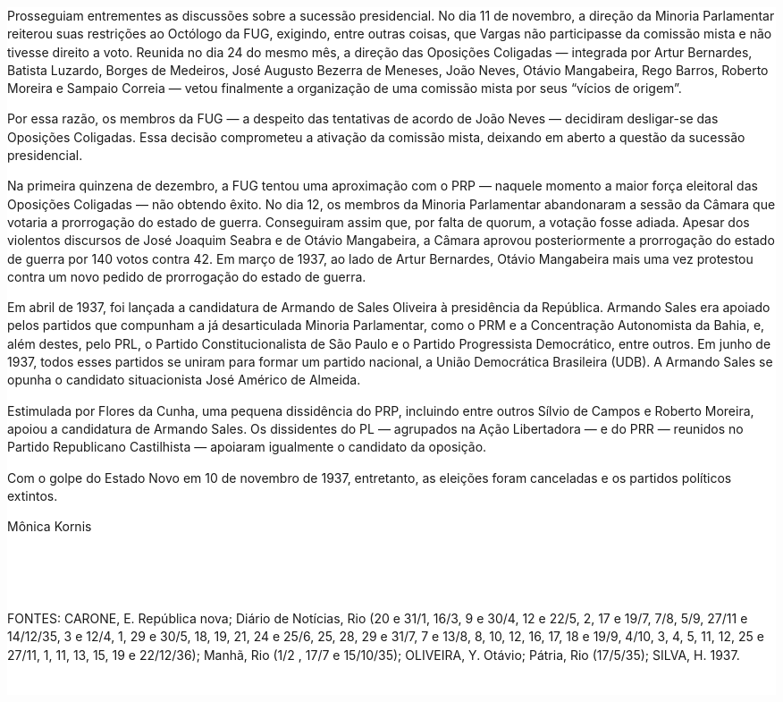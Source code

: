 Prosseguiam entrementes as discussões sobre a sucessão presidencial. No
dia 11 de novembro, a direção da Minoria Parlamentar reiterou suas
restrições ao Octólogo da FUG, exigindo, entre outras coisas, que Vargas
não participasse da comissão mista e não tivesse direito a voto. Reunida
no dia 24 do mesmo mês, a direção das Oposições Coligadas — integrada
por Artur Bernardes, Batista Luzardo, Borges de Medeiros, José Augusto
Bezerra de Meneses, João Neves, Otávio Mangabeira, Rego Barros, Roberto
Moreira e Sampaio Correia — vetou finalmente a organização de uma
comissão mista por seus “vícios de origem”.

Por essa razão, os membros da FUG — a despeito das tentativas de acordo
de João Neves — decidiram desligar-se das Oposições Coligadas. Essa
decisão comprometeu a ativação da comissão mista, deixando em aberto a
questão da sucessão presidencial.

Na primeira quinzena de dezembro, a FUG tentou uma aproximação com o PRP
— naquele momento a maior força eleitoral das Oposições Coligadas — não
obtendo êxito. No dia 12, os membros da Minoria Parlamentar abandonaram
a sessão da Câmara que votaria a prorrogação do estado de guerra.
Conseguiram assim que, por falta de quorum, a votação fosse adiada.
Apesar dos violentos discursos de José Joaquim Seabra e de Otávio
Mangabeira, a Câmara aprovou posteriormente a prorrogação do estado de
guerra por 140 votos contra 42. Em março de 1937, ao lado de Artur
Bernardes, Otávio Mangabeira mais uma vez protestou contra um novo
pedido de prorrogação do estado de guerra.

Em abril de 1937, foi lançada a candidatura de Armando de Sales Oliveira
à presidência da República. Armando Sales era apoiado pelos partidos que
compunham a já desarticulada Minoria Parlamentar, como o PRM e a
Concentração Autonomista da Bahia, e, além destes, pelo PRL, o Partido
Constitucionalista de São Paulo e o Partido Progressista Democrático,
entre outros. Em junho de 1937, todos esses partidos se uniram para
formar um partido nacional, a União Democrática Brasileira (UDB). A
Armando Sales se opunha o candidato situacionista José Américo de
Almeida.

Estimulada por Flores da Cunha, uma pequena dissidência do PRP,
incluindo entre outros Sílvio de Campos e Roberto Moreira, apoiou a
candidatura de Armando Sales. Os dissidentes do PL — agrupados na Ação
Libertadora — e do PRR — reunidos no Partido Republicano Castilhista —
apoiaram igualmente o candidato da oposição.

Com o golpe do Estado Novo em 10 de novembro de 1937, entretanto, as
eleições foram canceladas e os partidos políticos extintos.

Mônica Kornis

 

 

FONTES: CARONE, E. República nova; Diário de Notícias, Rio (20 e 31/1,
16/3, 9 e 30/4, 12 e 22/5, 2, 17 e 19/7, 7/8, 5/9, 27/11 e 14/12/35, 3 e
12/4, 1, 29 e 30/5, 18, 19, 21, 24 e 25/6, 25, 28, 29 e 31/7, 7 e 13/8,
8, 10, 12, 16, 17, 18 e 19/9, 4/10, 3, 4, 5, 11, 12, 25 e 27/11, 1, 11,
13, 15, 19 e 22/12/36); Manhã, Rio (1/2 , 17/7 e 15/10/35); OLIVEIRA, Y.
Otávio; Pátria, Rio (17/5/35); SILVA, H. 1937.

 
